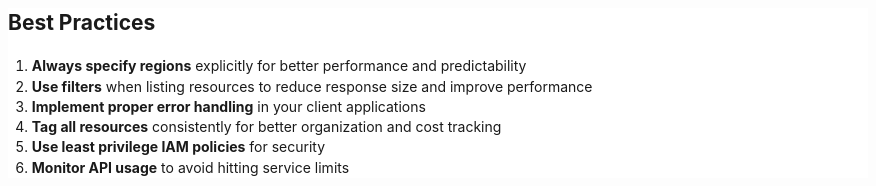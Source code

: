 ## Best Practices

1. **Always specify regions** explicitly for better performance and predictability
2. **Use filters** when listing resources to reduce response size and improve performance
3. **Implement proper error handling** in your client applications
4. **Tag all resources** consistently for better organization and cost tracking
5. **Use least privilege IAM policies** for security
6. **Monitor API usage** to avoid hitting service limits